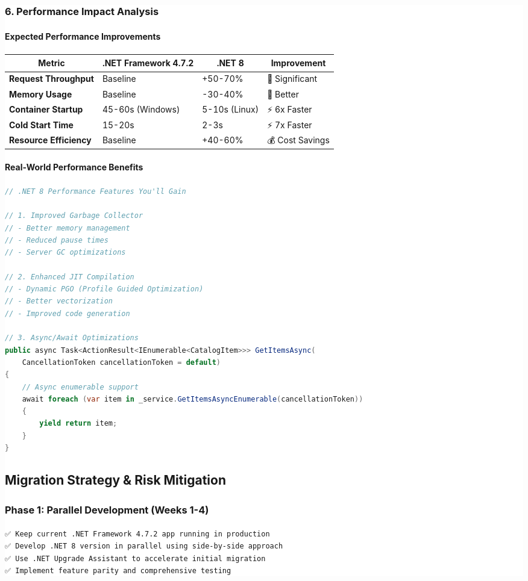 ### 6. Performance Impact Analysis

#### **Expected Performance Improvements**
| Metric | .NET Framework 4.7.2 | .NET 8 | Improvement |
|--------|----------------------|---------|-------------|
| **Request Throughput** | Baseline | +50-70% | 🚀 Significant |
| **Memory Usage** | Baseline | -30-40% | 💾 Better |
| **Container Startup** | 45-60s (Windows) | 5-10s (Linux) | ⚡ 6x Faster |
| **Cold Start Time** | 15-20s | 2-3s | ⚡ 7x Faster |
| **Resource Efficiency** | Baseline | +40-60% | 💰 Cost Savings |

#### **Real-World Performance Benefits**
```csharp
// .NET 8 Performance Features You'll Gain

// 1. Improved Garbage Collector
// - Better memory management
// - Reduced pause times
// - Server GC optimizations

// 2. Enhanced JIT Compilation
// - Dynamic PGO (Profile Guided Optimization)
// - Better vectorization
// - Improved code generation

// 3. Async/Await Optimizations
public async Task<ActionResult<IEnumerable<CatalogItem>>> GetItemsAsync(
    CancellationToken cancellationToken = default)
{
    // Async enumerable support
    await foreach (var item in _service.GetItemsAsyncEnumerable(cancellationToken))
    {
        yield return item;
    }
}
```

## Migration Strategy & Risk Mitigation

### **Phase 1: Parallel Development (Weeks 1-4)**
```
✅ Keep current .NET Framework 4.7.2 app running in production
✅ Develop .NET 8 version in parallel using side-by-side approach
✅ Use .NET Upgrade Assistant to accelerate initial migration
✅ Implement feature parity and comprehensive testing
```
